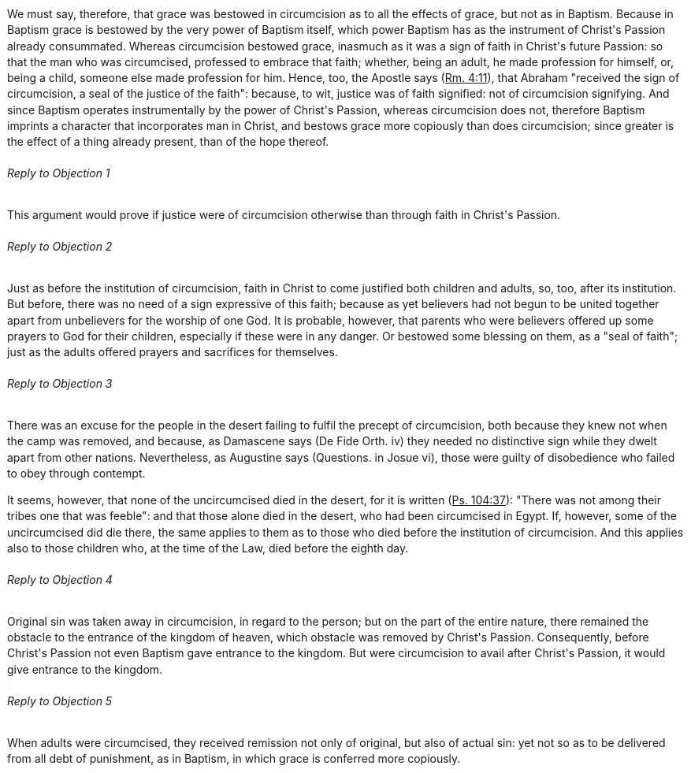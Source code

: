 We must say, therefore, that grace was bestowed in circumcision as to all the effects of grace, but not as in Baptism. Because in Baptism grace is bestowed by the very power of Baptism itself, which power Baptism has as the instrument of Christ's Passion already consummated. Whereas circumcision bestowed grace, inasmuch as it was a sign of faith in Christ's future Passion: so that the man who was circumcised, professed to embrace that faith; whether, being an adult, he made profession for himself, or, being a child, someone else made profession for him. Hence, too, the Apostle says ([Rm. 4:11](http://bible.gospelcom.net/bible?Rm++4:11)), that Abraham "received the sign of circumcision, a seal of the justice of the faith": because, to wit, justice was of faith signified: not of circumcision signifying. And since Baptism operates instrumentally by the power of Christ's Passion, whereas circumcision does not, therefore Baptism imprints a character that incorporates man in Christ, and bestows grace more copiously than does circumcision; since greater is the effect of a thing already present, than of the hope thereof.  

###### Reply to Objection 1
This argument would prove if justice were of circumcision otherwise than through faith in Christ's Passion.  

###### Reply to Objection 2
Just as before the institution of circumcision, faith in Christ to come justified both children and adults, so, too, after its institution. But before, there was no need of a sign expressive of this faith; because as yet believers had not begun to be united together apart from unbelievers for the worship of one God. It is probable, however, that parents who were believers offered up some prayers to God for their children, especially if these were in any danger. Or bestowed some blessing on them, as a "seal of faith"; just as the adults offered prayers and sacrifices for themselves.  

###### Reply to Objection 3
There was an excuse for the people in the desert failing to fulfil the precept of circumcision, both because they knew not when the camp was removed, and because, as Damascene says (De Fide Orth. iv) they needed no distinctive sign while they dwelt apart from other nations. Nevertheless, as Augustine says (Questions. in Josue vi), those were guilty of disobedience who failed to obey through contempt.  

It seems, however, that none of the uncircumcised died in the desert, for it is written ([Ps. 104:37](http://bible.gospelcom.net/bible?Ps++104:37)): "There was not among their tribes one that was feeble": and that those alone died in the desert, who had been circumcised in Egypt. If, however, some of the uncircumcised did die there, the same applies to them as to those who died before the institution of circumcision. And this applies also to those children who, at the time of the Law, died before the eighth day.  

###### Reply to Objection 4
Original sin was taken away in circumcision, in regard to the person; but on the part of the entire nature, there remained the obstacle to the entrance of the kingdom of heaven, which obstacle was removed by Christ's Passion. Consequently, before Christ's Passion not even Baptism gave entrance to the kingdom. But were circumcision to avail after Christ's Passion, it would give entrance to the kingdom.  

###### Reply to Objection 5
When adults were circumcised, they received remission not only of original, but also of actual sin: yet not so as to be delivered from all debt of punishment, as in Baptism, in which grace is conferred more copiously.